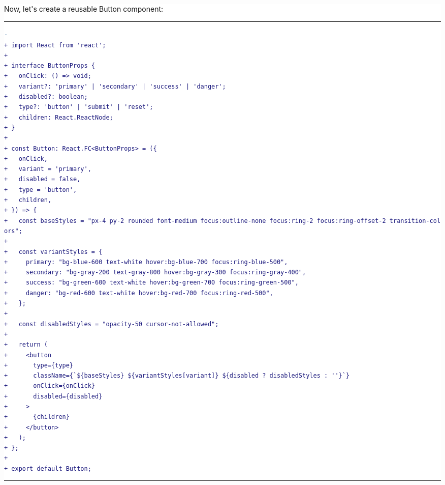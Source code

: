 
Now, let's create a reusable Button component:

---

```diff
- 
+ import React from 'react';
+ 
+ interface ButtonProps {
+   onClick: () => void;
+   variant?: 'primary' | 'secondary' | 'success' | 'danger';
+   disabled?: boolean;
+   type?: 'button' | 'submit' | 'reset';
+   children: React.ReactNode;
+ }
+ 
+ const Button: React.FC<ButtonProps> = ({
+   onClick,
+   variant = 'primary',
+   disabled = false,
+   type = 'button',
+   children,
+ }) => {
+   const baseStyles = "px-4 py-2 rounded font-medium focus:outline-none focus:ring-2 focus:ring-offset-2 transition-colors";
+   
+   const variantStyles = {
+     primary: "bg-blue-600 text-white hover:bg-blue-700 focus:ring-blue-500",
+     secondary: "bg-gray-200 text-gray-800 hover:bg-gray-300 focus:ring-gray-400",
+     success: "bg-green-600 text-white hover:bg-green-700 focus:ring-green-500",
+     danger: "bg-red-600 text-white hover:bg-red-700 focus:ring-red-500",
+   };
+   
+   const disabledStyles = "opacity-50 cursor-not-allowed";
+   
+   return (
+     <button
+       type={type}
+       className={`${baseStyles} ${variantStyles[variant]} ${disabled ? disabledStyles : ''}`}
+       onClick={onClick}
+       disabled={disabled}
+     >
+       {children}
+     </button>
+   );
+ };
+ 
+ export default Button; 
```

---
